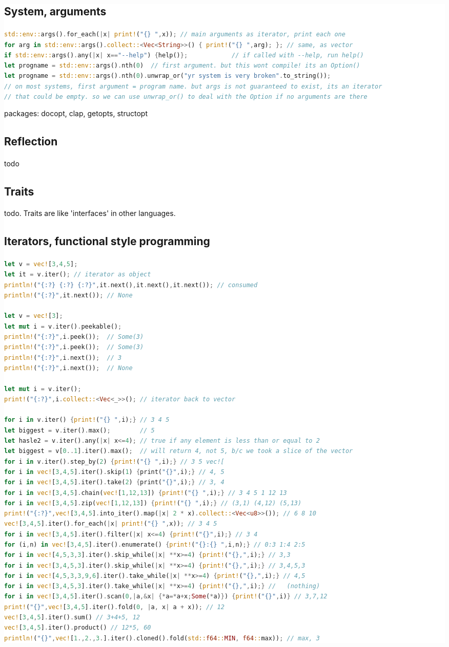 ## System, arguments

```rust
std::env::args().for_each(|x| print!("{} ",x)); // main arguments as iterator, print each one 
for arg in std::env::args().collect::<Vec<String>>() { print!("{} ",arg); }; // same, as vector
if std::env::args().any(|x| x=="--help") {help()};            // if called with --help, run help()
let progname = std::env::args().nth(0)  // first argument. but this wont compile! its an Option()
let progname = std::env::args().nth(0).unwrap_or("yr system is very broken".to_string()); 
// on most systems, first argument = program name. but args is not guaranteed to exist, its an iterator
// that could be empty. so we can use unwrap_or() to deal with the Option if no arguments are there
```

packages: docopt, clap, getopts, structopt


## Reflection

todo

## Traits

todo. Traits are like 'interfaces' in other languages.

## Iterators, functional style programming

```rust
let v = vec![3,4,5];
let it = v.iter(); // iterator as object
println!("{:?} {:?} {:?}",it.next(),it.next(),it.next()); // consumed
println!("{:?}",it.next()); // None

let v = vec![3];
let mut i = v.iter().peekable();
println!("{:?}",i.peek());  // Some(3)
println!("{:?}",i.peek());  // Some(3)
println!("{:?}",i.next());  // 3
println!("{:?}",i.next());  // None

let mut i = v.iter();
print!("{:?}",i.collect::<Vec<_>>(); // iterator back to vector 

for i in v.iter() {print!("{} ",i);} // 3 4 5 
let biggest = v.iter().max();        // 5
let hasle2 = v.iter().any(|x| x<=4); // true if any element is less than or equal to 2
let biggest = v[0..1].iter().max();  // will return 4, not 5, b/c we took a slice of the vector
for i in v.iter().step_by(2) {print!("{} ",i);} // 3 5 vec![
for i in vec![3,4,5].iter().skip(1) {print("{}",i);} // 4, 5
for i in vec![3,4,5].iter().take(2) {print("{}",i);} // 3, 4
for i in vec![3,4,5].chain(vec![1,12,13]) {print!("{} ",i);} // 3 4 5 1 12 13
for i in vec![3,4,5].zip(vec![1,12,13]) {print!("{} ",i);} // (3,1) (4,12) (5,13)
print!("{:?}",vec![3,4,5].into_iter().map(|x| 2 * x).collect::<Vec<u8>>()); // 6 8 10
vec![3,4,5].iter().for_each(|x| print!("{} ",x)); // 3 4 5
for i in vec![3,4,5].iter().filter(|x| x<=4) {print!("{}",i);} // 3 4
for (i,n) in vec![3,4,5].iter().enumerate() {print!("{}:{} ",i,n);} // 0:3 1:4 2:5
for i in vec![4,5,3,3].iter().skip_while(|x| **x>=4) {print!("{},",i);} // 3,3
for i in vec![3,4,5,3].iter().skip_while(|x| **x>=4) {print!("{},",i);} // 3,4,5,3
for i in vec![4,5,3,3,9,6].iter().take_while(|x| **x>=4) {print!("{},",i);} // 4,5
for i in vec![3,4,5,3].iter().take_while(|x| **x>=4) {print!("{},",i);} //   (nothing) 
for i in vec![3,4,5].iter().scan(0,|a,&x| {*a=*a+x;Some(*a)}) {print!("{}",i)} // 3,7,12
print!("{}",vec![3,4,5].iter().fold(0, |a, x| a + x)); // 12
vec![3,4,5].iter().sum() // 3+4+5, 12
vec![3,4,5].iter().product() // 12*5, 60
println!("{}",vec![1.,2.,3.].iter().cloned().fold(std::f64::MIN, f64::max)); // max, 3
```